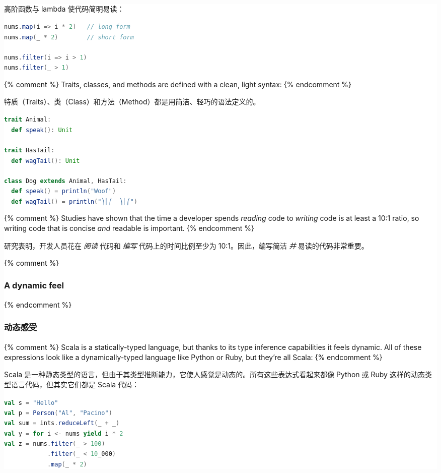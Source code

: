 高阶函数与 lambda 使代码简明易读：

```scala
nums.map(i => i * 2)   // long form
nums.map(_ * 2)        // short form

nums.filter(i => i > 1)
nums.filter(_ > 1)
```

{% comment %}
Traits, classes, and methods are defined with a clean, light syntax:
{% endcomment %}

特质（Traits）、类（Class）和方法（Method）都是用简洁、轻巧的语法定义的。

```scala
trait Animal:
  def speak(): Unit

trait HasTail:
  def wagTail(): Unit

class Dog extends Animal, HasTail:
  def speak() = println("Woof")
  def wagTail() = println("⎞⎜⎛  ⎞⎜⎛")
```

{% comment %}
Studies have shown that the time a developer spends _reading_ code to _writing_ code is at least a 10:1 ratio, so writing code that is concise _and_ readable is important.
{% endcomment %}

研究表明，开发人员花在 _阅读_ 代码和 _编写_ 代码上的时间比例至少为 10:1。因此，编写简洁 _并_ 易读的代码非常重要。

{% comment %}

### A dynamic feel

{% endcomment %}

### 动态感受

{% comment %}
Scala is a statically-typed language, but thanks to its type inference capabilities it feels dynamic.
All of these expressions look like a dynamically-typed language like Python or Ruby, but they’re all Scala:
{% endcomment %}

Scala 是一种静态类型的语言，但由于其类型推断能力，它使人感觉是动态的。所有这些表达式看起来都像 Python 或 Ruby 这样的动态类型语言代码，但其实它们都是 Scala 代码：

```scala
val s = "Hello"
val p = Person("Al", "Pacino")
val sum = ints.reduceLeft(_ + _)
val y = for i <- nums yield i * 2
val z = nums.filter(_ > 100)
            .filter(_ < 10_000)
            .map(_ * 2)
```

